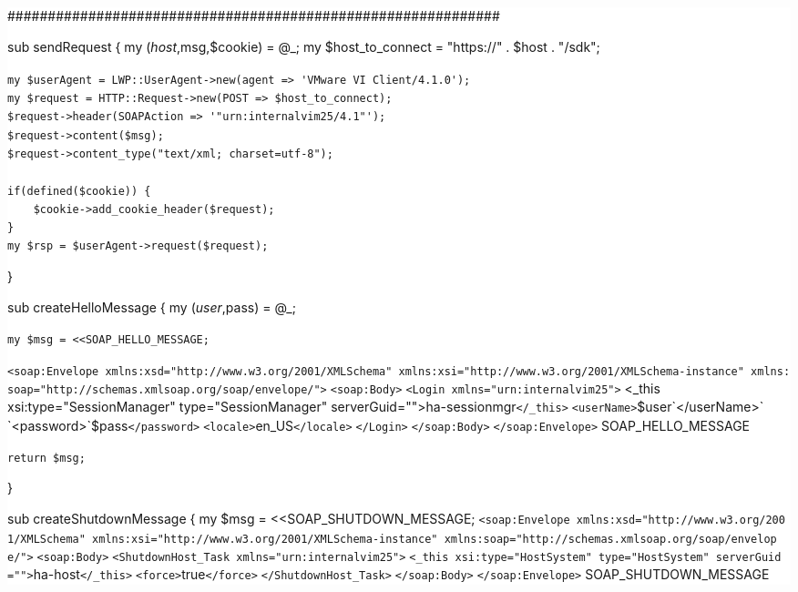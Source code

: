 #
#############################################################

 
 
sub sendRequest {
	my ($host,$msg,$cookie) = @_;
	my $host_to_connect = "https://" . $host . "/sdk";
 
	my $userAgent = LWP::UserAgent->new(agent => 'VMware VI Client/4.1.0');
	my $request = HTTP::Request->new(POST => $host_to_connect);
	$request->header(SOAPAction => '"urn:internalvim25/4.1"');
	$request->content($msg);
	$request->content_type("text/xml; charset=utf-8");
 
	if(defined($cookie)) {
		$cookie->add_cookie_header($request);
	}	
	my $rsp = $userAgent->request($request);
}
 
 
sub createHelloMessage {
	my ($user,$pass) = @_;
 
	my $msg = <<SOAP_HELLO_MESSAGE;
`<soap:Envelope xmlns:xsd="http://www.w3.org/2001/XMLSchema" xmlns:xsi="http://www.w3.org/2001/XMLSchema-instance" xmlns:soap="http://schemas.xmlsoap.org/soap/envelope/">`
  `<soap:Body>`
    `<Login xmlns="urn:internalvim25">`
      <_this xsi:type="SessionManager" type="SessionManager"
serverGuid="">ha-sessionmgr`</_this>`
      `<userName>`$user`</userName>`
      `<password>`$pass`</password>`
      `<locale>`en_US`</locale>`
    `</Login>`
  `</soap:Body>`
`</soap:Envelope>`
SOAP_HELLO_MESSAGE
 
	return $msg;
}
 
 
 
sub createShutdownMessage {
	my $msg = <<SOAP_SHUTDOWN_MESSAGE;
`<soap:Envelope xmlns:xsd="http://www.w3.org/2001/XMLSchema" xmlns:xsi="http://www.w3.org/2001/XMLSchema-instance" xmlns:soap="http://schemas.xmlsoap.org/soap/envelope/">`
  `<soap:Body>`
    `<ShutdownHost_Task xmlns="urn:internalvim25">`
      `<_this xsi:type="HostSystem" type="HostSystem" serverGuid="">`ha-host`</_this>`
      `<force>`true`</force>`
    `</ShutdownHost_Task>`
  `</soap:Body>`
`</soap:Envelope>`
SOAP_SHUTDOWN_MESSAGE
 